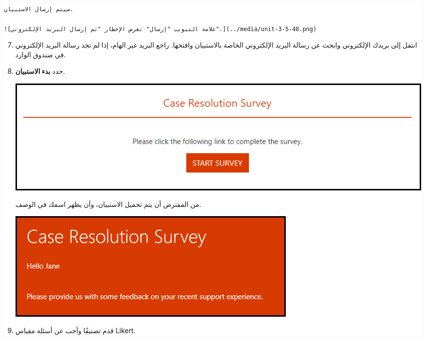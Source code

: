     سيتم إرسال الاستبيان.

    ![علامة التبويب "إرسال" تعرض الإخطار "تم إرسال البريد الإلكتروني".](../media/unit-3-5-48.png)

7.  انتقل إلى بريدك الإلكتروني وابحث عن رسالة البريد الإلكتروني الخاصة بالاستبيان وافتحها. راجع البريد غير الهام، إذا لم تجد رسالة البريد الإلكتروني في صندوق الوارد.

8.  حدد **بدء الاستبيان**.

    ![رسالة البريد الإلكتروني الخاصة بالاستبيان مفتوحة مع عرض زر "بدء الاستبيان".](../media/unit-3-5-49.png)

    من المفترض أن يتم تحميل الاستبيان، وأن يظهر اسمك في الوصف.

    ![عنوان الاستبيان مع ظهور اسمك في الوصف.](../media/unit-3-5-50.png)

9.  قدم تصنيفًا وأجب عن أسئلة مقياس Likert.
